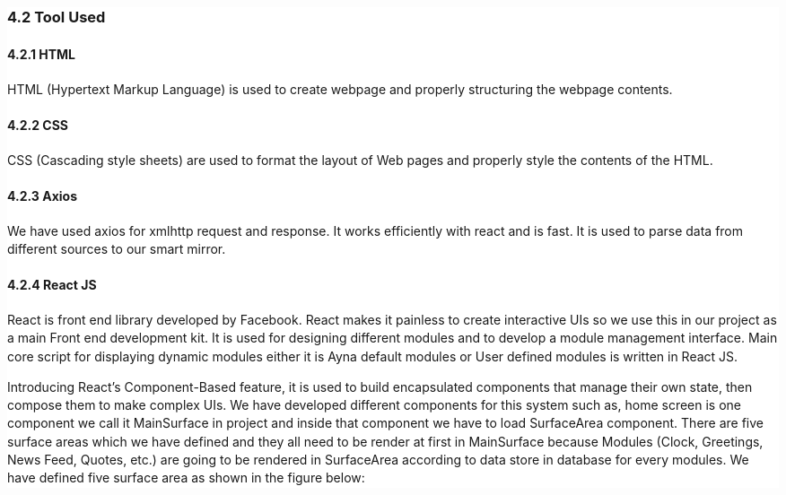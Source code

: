 ### 4.2 Tool Used
#### 4.2.1 HTML
HTML (Hypertext Markup Language) is used to create webpage and properly structuring the webpage contents.

#### 4.2.2 CSS
CSS (Cascading style sheets) are used to format the layout of Web pages and properly style the contents of the HTML.

#### 4.2.3 Axios
We have used axios for xmlhttp request and response. It works efficiently with react and is fast. It is used to parse data from different sources to our smart mirror.

#### 4.2.4 React JS
React is front end library developed by Facebook. React makes it painless 	to create interactive UIs so we use this in our project as a main Front end development kit. It is used for designing different modules and to develop a module management interface. Main core script for displaying dynamic modules either it is Ayna default modules or User defined modules is written in React JS.  

Introducing React’s Component-Based feature, it is used to build encapsulated components that manage their own state, then compose them to make complex UIs. We have developed different components for this system such as, home screen is one component we call it MainSurface in project and inside that component we have to load SurfaceArea component. There are five surface areas which we have defined and they all need to be render at first in MainSurface because Modules (Clock, Greetings, News Feed, Quotes, etc.) are going to be rendered in SurfaceArea according to data store in database for every modules. We have defined five surface area as shown in the figure below:  
